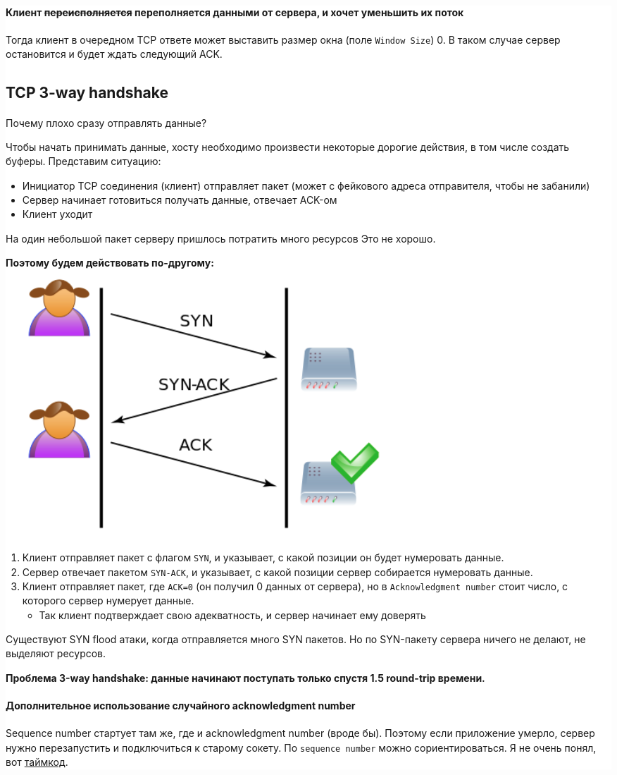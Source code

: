 #### Клиент ~~переисполняется~~ переполняется данными от сервера, и хочет уменьшить их поток
Тогда клиент в очередном TCP ответе может выставить размер окна (поле `Window Size`) 0. В таком случае сервер остановится и будет ждать следующий ACK.

## TCP 3-way handshake
Почему плохо сразу отправлять данные?

Чтобы начать принимать данные, хосту необходимо произвести некоторые дорогие действия, в том числе создать буферы. Представим ситуацию:
- Инициатор TCP соединения (клиент) отправляет пакет (может с фейкового адреса отправителя, чтобы не забанили)
- Сервер начинает готовиться получать данные, отвечает ACK-ом
- Клиент уходит

На один небольшой пакет серверу пришлось потратить много ресурсов Это не хорошо.

**Поэтому будем действовать по-другому:**
![](imgs/4/9.png)

1. Клиент отправляет пакет с флагом `SYN`, и указывает, с какой позиции он будет нумеровать данные.
2. Сервер отвечает пакетом `SYN-ACK`, и указывает, с какой позиции сервер собирается нумеровать данные.
3. Клиент отправляет пакет, где `ACK=0` (он получил 0 данных от сервера), но в `Acknowledgment number` стоит число, с которого сервер нумерует данные.
   - Так клиент подтверждает свою адекватность, и сервер начинает ему доверять

Существуют SYN flood атаки, когда отправляется много SYN пакетов. Но по SYN-пакету сервера ничего не делают, не выделяют ресурсов.

**Проблема 3-way handshake: данные начинают поступать только спустя 1.5 round-trip времени.**

#### **Дополнительное использование случайного acknowledgment number**
Sequence number стартует там же, где и acknowledgment number (вроде бы). Поэтому если приложение умерло, сервер нужно перезапустить и подключиться к старому сокету. По `sequence number` можно сориентироваться. Я не очень понял, вот [таймкод](https://youtu.be/TmQET9WCJo0?t=5014).
